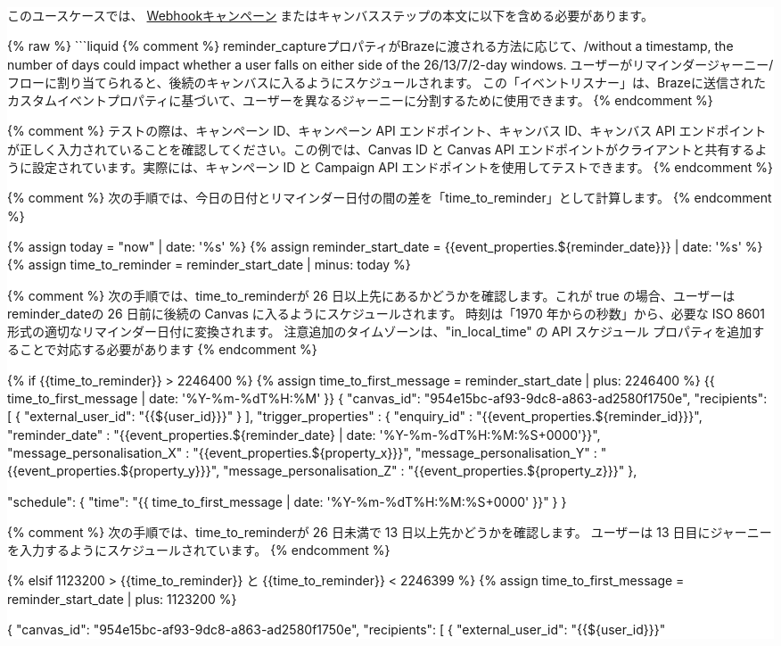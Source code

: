 このユースケースでは、 [Webhookキャンペーン]({{site.baseurl}}/user_guide/message_building_by_channel/webhooks/creating_a_webhook/) またはキャンバスステップの本文に以下を含める必要があります。

{% raw %}
\`\`\`liquid
{% comment %}
reminder\_captureプロパティがBrazeに渡される方法に応じて、/without a timestamp, the number of days could impact whether a user falls on either side of the 26/13/7/2-day windows.
ユーザーがリマインダージャーニー/フローに割り当てられると、後続のキャンバスに入るようにスケジュールされます。
この「イベントリスナー」は、Brazeに送信されたカスタムイベントプロパティに基づいて、ユーザーを異なるジャーニーに分割するために使用できます。
{% endcomment %}

{% comment %}
テストの際は、キャンペーン ID、キャンペーン API エンドポイント、キャンバス ID、キャンバス API エンドポイントが正しく入力されていることを確認してください。この例では、Canvas ID と Canvas API エンドポイントがクライアントと共有するように設定されています。実際には、キャンペーン ID と Campaign API エンドポイントを使用してテストできます。
{% endcomment %}

{% comment %}
次の手順では、今日の日付とリマインダー日付の間の差を「time\_to\_reminder」として計算します。
{% endcomment %}

{% assign today = "now" | date: '%s' %}
{% assign reminder\_start\_date = {{event\_properties.${reminder\_date}}} | date: '%s' %}
{% assign time_to_reminder = reminder_start_date | minus: today %}

{% comment %}
次の手順では、time\_to\_reminderが 26 日以上先にあるかどうかを確認します。これが true の場合、ユーザーはreminder\_dateの 26 日前に後続の Canvas に入るようにスケジュールされます。
時刻は「1970 年からの秒数」から、必要な ISO 8601 形式の適切なリマインダー日付に変換されます。
注意追加のタイムゾーンは、"in\_local\_time" の API スケジュール プロパティを追加することで対応する必要があります
{% endcomment %}

{% if {{time\_to\_reminder}} > 2246400 %}
{% assign time_to_first_message = reminder_start_date | plus: 2246400 %}
{{ time_to_first_message | date: '%Y-%m-%dT%H:%M' }}
{
"canvas_id": "954e15bc-af93-9dc8-a863-ad2580f1750e",
"recipients": [
{
"external_user_id": "{{${user_id}}}"
}
],
"trigger\_properties" : {
"enquiry_id" : "{{event_properties.${reminder_id}}}",
"reminder\_date" : "{{event\_properties.${reminder\_date} | date: '%Y-%m-%dT%H:%M:%S+0000'}}",
"message\_personalisation\_X" : "{{event\_properties.${property\_x}}}",
"message\_personalisation\_Y" : "{{event\_properties.${property\_y}}}",
"message\_personalisation\_Z" : "{{event\_properties.${property\_z}}}"
},

"schedule": {
"time": "{{ time_to_first_message | date: '%Y-%m-%dT%H:%M:%S+0000' }}"
}
}

{% comment %}
次の手順では、time\_to\_reminderが 26 日未満で 13 日以上先かどうかを確認します。
ユーザーは 13 日目にジャーニーを入力するようにスケジュールされています。
{% endcomment %}

{% elsif 1123200 > {{time\_to\_reminder}} と {{time\_to\_reminder}} < 2246399 %}
{% assign time_to_first_message = reminder_start_date | plus: 1123200 %}

{
"canvas_id": "954e15bc-af93-9dc8-a863-ad2580f1750e",
"recipients": [
{
"external_user_id": "{{${user_id}}}"